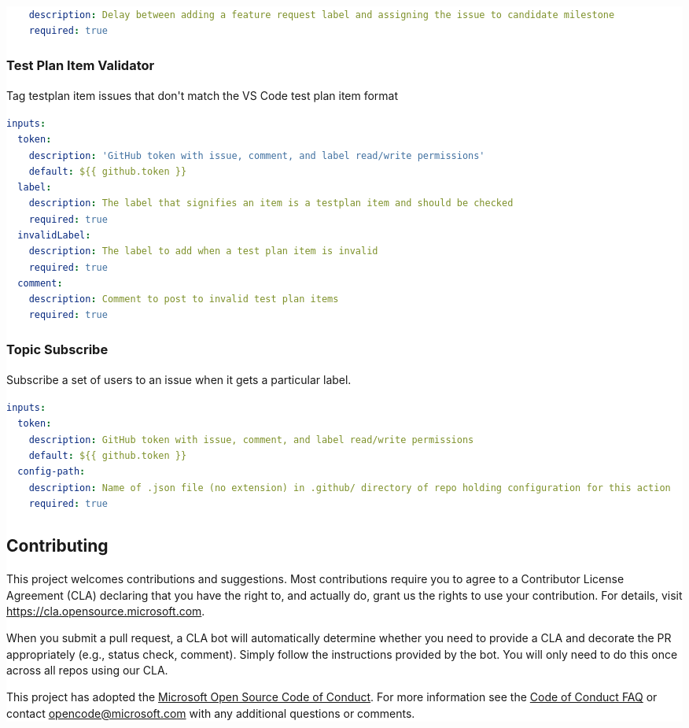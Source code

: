 ```yml
    description: Delay between adding a feature request label and assigning the issue to candidate milestone
    required: true
```

### Test Plan Item Validator
Tag testplan item issues that don't match the VS Code test plan item format
```yml
inputs:
  token:
    description: 'GitHub token with issue, comment, and label read/write permissions'
    default: ${{ github.token }}
  label:
    description: The label that signifies an item is a testplan item and should be checked
    required: true
  invalidLabel:
    description: The label to add when a test plan item is invalid
    required: true
  comment:
    description: Comment to post to invalid test plan items
    required: true
```

### Topic Subscribe
Subscribe a set of users to an issue when it gets a particular label.

```yml
inputs:
  token:
    description: GitHub token with issue, comment, and label read/write permissions
    default: ${{ github.token }}
  config-path:
    description: Name of .json file (no extension) in .github/ directory of repo holding configuration for this action
    required: true
```

## Contributing

This project welcomes contributions and suggestions.  Most contributions require you to agree to a
Contributor License Agreement (CLA) declaring that you have the right to, and actually do, grant us
the rights to use your contribution. For details, visit https://cla.opensource.microsoft.com.

When you submit a pull request, a CLA bot will automatically determine whether you need to provide
a CLA and decorate the PR appropriately (e.g., status check, comment). Simply follow the instructions
provided by the bot. You will only need to do this once across all repos using our CLA.

This project has adopted the [Microsoft Open Source Code of Conduct](https://opensource.microsoft.com/codeofconduct/).
For more information see the [Code of Conduct FAQ](https://opensource.microsoft.com/codeofconduct/faq/) or
contact [opencode@microsoft.com](mailto:opencode@microsoft.com) with any additional questions or comments.
